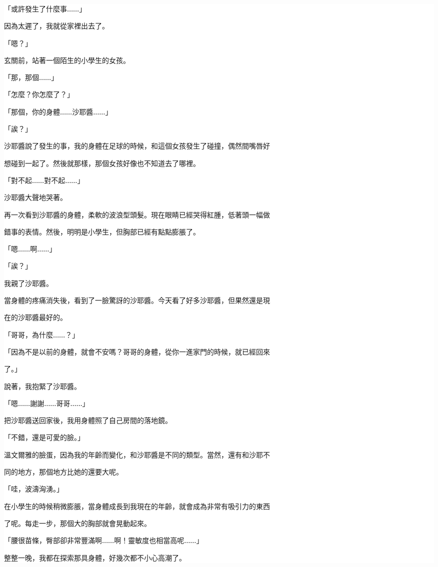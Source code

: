 「或許發生了什麼事……」

因為太遲了，我就從家裡出去了。

「嗯？」

玄關前，站著一個陌生的小學生的女孩。

「那，那個……」

「怎麼？你怎麼了？」

「那個，你的身體……沙耶醬……」

「誒？」

沙耶醬說了發生的事，我的身體在足球的時候，和這個女孩發生了碰撞，偶然間嘴唇好

想碰到一起了。然後就那樣，那個女孩好像也不知道去了哪裡。

「對不起……對不起……」

沙耶醬大聲地哭著。

再一次看到沙耶醬的身體，柔軟的波浪型頭髮。現在眼睛已經哭得紅腫，低著頭一幅做

錯事的表情。然後，明明是小學生，但胸部已經有點點膨脹了。

「嗯……啊……」

「誒？」

我親了沙耶醬。

當身體的疼痛消失後，看到了一臉驚訝的沙耶醬。今天看了好多沙耶醬，但果然還是現

在的沙耶醬最好的。

「哥哥，為什麼……？」

「因為不是以前的身體，就會不安嗎？哥哥的身體，從你一進家門的時候，就已經回來

了。」

說著，我抱緊了沙耶醬。

「嗯……謝謝……哥哥……」

把沙耶醬送回家後，我用身體照了自己房間的落地鏡。

「不錯，還是可愛的臉。」

溫文爾雅的臉蛋，因為我的年齡而變化，和沙耶醬是不同的類型。當然，還有和沙耶不

同的地方，那個地方比她的還要大呢。

「哇，波濤洶湧。」

在小學生的時候稍微膨脹，當身體成長到我現在的年齡，就會成為非常有吸引力的東西

了呢。每走一步，那個大的胸部就會晃動起來。

「腰很苗條，臀部卻非常豐滿啊……啊！靈敏度也相當高呢……」

整整一晚，我都在探索那具身體，好幾次都不小心高潮了。
